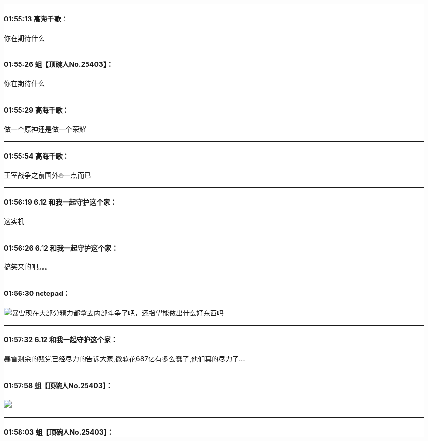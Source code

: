 *****

#### 01:55:13  高海千歌：

你在期待什么

*****

#### 01:55:26  蛆【顶碗人No.25403】：

你在期待什么

*****

#### 01:55:29  高海千歌：

做一个原神还是做一个荣耀

*****

#### 01:55:54  高海千歌：

王室战争之前国外🔥一点而已

*****

#### 01:56:19  6.12 和我一起守护这个家：

这实机

*****

#### 01:56:26  6.12 和我一起守护这个家：

搞笑来的吧。。。

*****

#### 01:56:30  notepad：

![](http://gchat.qpic.cn/gchatpic_new/976058243/614391357-3191885956-164524FA324C868B709A007572B19266/0?term=2")暴雪现在大部分精力都拿去内部斗争了吧，还指望能做出什么好东西吗

*****

#### 01:57:32  6.12 和我一起守护这个家：

暴雪剩余的残党已经尽力的告诉大家,微软花687亿有多么蠢了,他们真的尽力了...

*****

#### 01:57:58  蛆【顶碗人No.25403】：

![](http://gchat.qpic.cn/gchatpic_new/794594593/614391357-2273816013-7F59441A73A6AB796365EA08DFC1640C/0?term=2")

*****

#### 01:58:03  蛆【顶碗人No.25403】：
